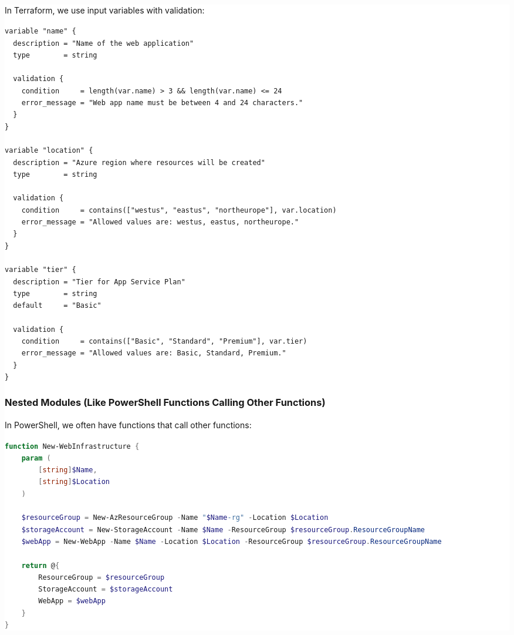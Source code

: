 In Terraform, we use input variables with validation:

```hcl
variable "name" {
  description = "Name of the web application"
  type        = string

  validation {
    condition     = length(var.name) > 3 && length(var.name) <= 24
    error_message = "Web app name must be between 4 and 24 characters."
  }
}

variable "location" {
  description = "Azure region where resources will be created"
  type        = string

  validation {
    condition     = contains(["westus", "eastus", "northeurope"], var.location)
    error_message = "Allowed values are: westus, eastus, northeurope."
  }
}

variable "tier" {
  description = "Tier for App Service Plan"
  type        = string
  default     = "Basic"

  validation {
    condition     = contains(["Basic", "Standard", "Premium"], var.tier)
    error_message = "Allowed values are: Basic, Standard, Premium."
  }
}
```

### Nested Modules (Like PowerShell Functions Calling Other Functions)

In PowerShell, we often have functions that call other functions:

```powershell
function New-WebInfrastructure {
    param (
        [string]$Name,
        [string]$Location
    )

    $resourceGroup = New-AzResourceGroup -Name "$Name-rg" -Location $Location
    $storageAccount = New-StorageAccount -Name $Name -ResourceGroup $resourceGroup.ResourceGroupName
    $webApp = New-WebApp -Name $Name -Location $Location -ResourceGroup $resourceGroup.ResourceGroupName

    return @{
        ResourceGroup = $resourceGroup
        StorageAccount = $storageAccount
        WebApp = $webApp
    }
}
```
